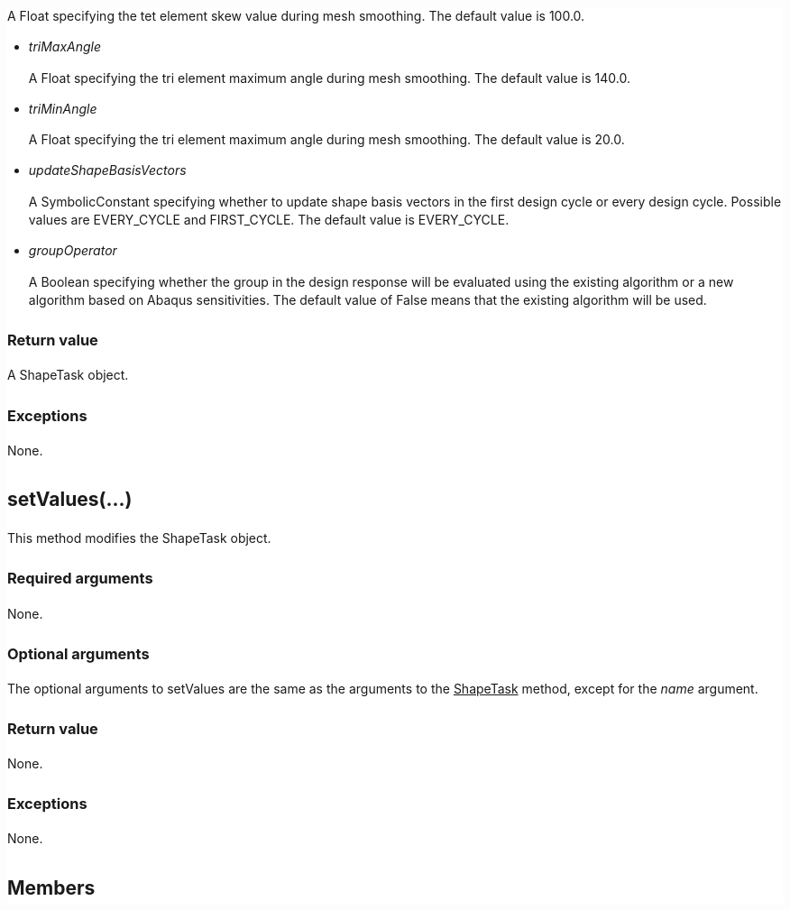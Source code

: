   A Float specifying the tet element skew value during mesh smoothing. The default value is 100.0.

- *triMaxAngle*

  A Float specifying the tri element maximum angle during mesh smoothing. The default value is 140.0.

- *triMinAngle*

  A Float specifying the tri element maximum angle during mesh smoothing. The default value is 20.0.

- *updateShapeBasisVectors*

  A SymbolicConstant specifying whether to update shape basis vectors in the first design cycle or every design cycle. Possible values are EVERY_CYCLE and FIRST_CYCLE. The default value is EVERY_CYCLE.

- *groupOperator*

  A Boolean specifying whether the group in the design response will be evaluated using the existing algorithm or a new algorithm based on Abaqus sensitivities. The default value of False means that the existing algorithm will be used.

### Return value

A ShapeTask object.

### Exceptions

None.



## setValues(...)



This method modifies the ShapeTask object.



### Required arguments

None.

### Optional arguments

The optional arguments to setValues are the same as the arguments to the [ShapeTask](https://help.3ds.com/2022/english/DSSIMULIA_Established/SIMACAEKERRefMap/simaker-c-shapetaskpyc.htm?ContextScope=all#simaker-shapetaskshapetaskpyc) method, except for the *name* argument.

### Return value

None.

### Exceptions

None.



## Members
